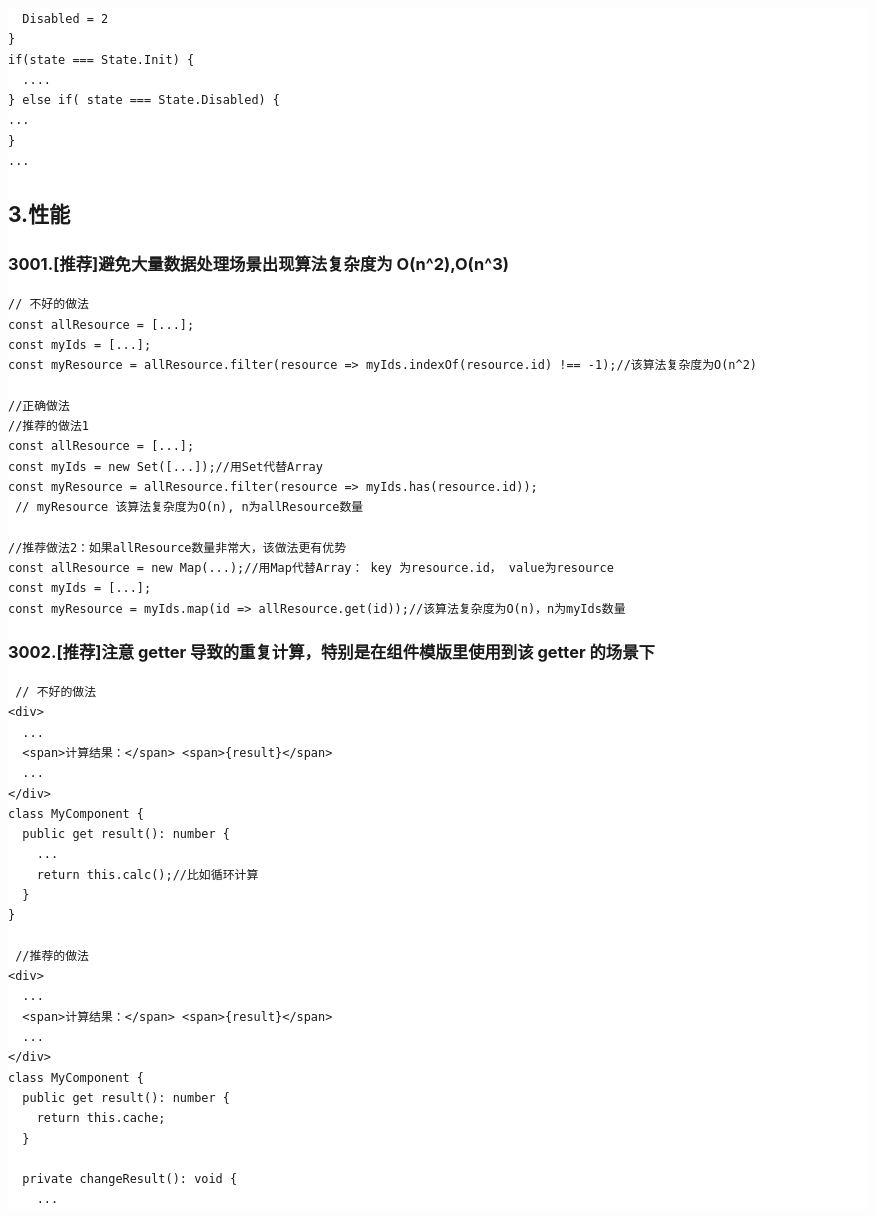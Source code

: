 ```
  Disabled = 2
}
if(state === State.Init) {
  ....
} else if( state === State.Disabled) {
...
}
...
```

## 3.性能

### 3001.[推荐]避免大量数据处理场景出现算法复杂度为 O(n^2),O(n^3)

```
// 不好的做法
const allResource = [...];
const myIds = [...];
const myResource = allResource.filter(resource => myIds.indexOf(resource.id) !== -1);//该算法复杂度为O(n^2)

//正确做法
//推荐的做法1
const allResource = [...];
const myIds = new Set([...]);//用Set代替Array
const myResource = allResource.filter(resource => myIds.has(resource.id));
 // myResource 该算法复杂度为O(n), n为allResource数量

//推荐做法2：如果allResource数量非常大，该做法更有优势
const allResource = new Map(...);//用Map代替Array： key 为resource.id， value为resource
const myIds = [...];
const myResource = myIds.map(id => allResource.get(id));//该算法复杂度为O(n)，n为myIds数量
```

### 3002.[推荐]注意 getter 导致的重复计算，特别是在组件模版里使用到该 getter 的场景下

```
 // 不好的做法
<div>
  ...
  <span>计算结果：</span> <span>{result}</span>
  ...
</div>
class MyComponent {
  public get result(): number {
    ...
    return this.calc();//比如循环计算
  }
}

 //推荐的做法
<div>
  ...
  <span>计算结果：</span> <span>{result}</span>
  ...
</div>
class MyComponent {
  public get result(): number {
    return this.cache;
  }

  private changeResult(): void {
    ...
```